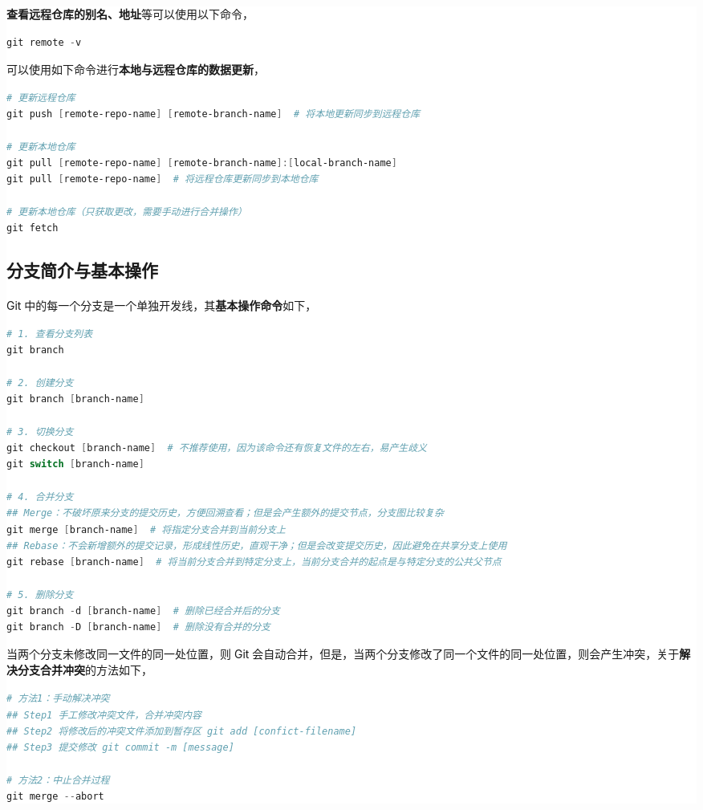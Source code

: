 **查看远程仓库的别名、地址**等可以使用以下命令，

```powershell
git remote -v
```



可以使用如下命令进行**本地与远程仓库的数据更新**，

```powershell
# 更新远程仓库
git push [remote-repo-name] [remote-branch-name]  # 将本地更新同步到远程仓库

# 更新本地仓库
git pull [remote-repo-name] [remote-branch-name]:[local-branch-name]
git pull [remote-repo-name]  # 将远程仓库更新同步到本地仓库

# 更新本地仓库（只获取更改，需要手动进行合并操作）
git fetch
```



## 分支简介与基本操作

Git 中的每一个分支是一个单独开发线，其**基本操作命令**如下，

```powershell
# 1. 查看分支列表
git branch

# 2. 创建分支
git branch [branch-name]

# 3. 切换分支
git checkout [branch-name]  # 不推荐使用，因为该命令还有恢复文件的左右，易产生歧义
git switch [branch-name]

# 4. 合并分支
## Merge：不破坏原来分支的提交历史，方便回溯查看；但是会产生额外的提交节点，分支图比较复杂
git merge [branch-name]  # 将指定分支合并到当前分支上
## Rebase：不会新增额外的提交记录，形成线性历史，直观干净；但是会改变提交历史，因此避免在共享分支上使用
git rebase [branch-name]  # 将当前分支合并到特定分支上，当前分支合并的起点是与特定分支的公共父节点

# 5. 删除分支
git branch -d [branch-name]  # 删除已经合并后的分支
git branch -D [branch-name]  # 删除没有合并的分支
```



当两个分支未修改同一文件的同一处位置，则 Git 会自动合并，但是，当两个分支修改了同一个文件的同一处位置，则会产生冲突，关于**解决分支合并冲突**的方法如下，

```powershell
# 方法1：手动解决冲突
## Step1 手工修改冲突文件，合并冲突内容
## Step2 将修改后的冲突文件添加到暂存区 git add [confict-filename]
## Step3 提交修改 git commit -m [message]

# 方法2：中止合并过程
git merge --abort
```


